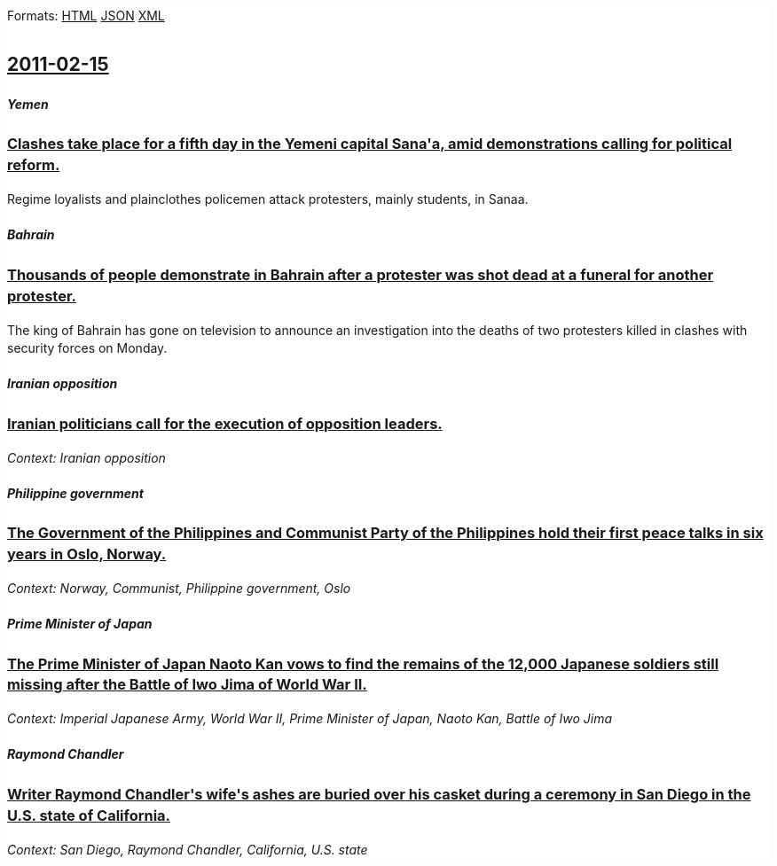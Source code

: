 
Formats: [HTML](2011/02/15/index.html)  [JSON](2011/02/15/index.json)  [XML](2011/02/15/index.xml)  

## [2011-02-15](/news/2011/02/15/index.md)

##### Yemen
### [Clashes take place for a fifth day in the Yemeni capital Sana'a, amid demonstrations calling for political reform. ](/news/2011/02/15/clashes-take-place-for-a-fifth-day-in-the-yemeni-capital-sana-a-amid-demonstrations-calling-for-political-reform.md)
Regime loyalists and plainclothes policemen attack protesters, mainly students, in Sanaa.

##### Bahrain
### [Thousands of people demonstrate in Bahrain after a protester was shot dead at a funeral for another protester. ](/news/2011/02/15/thousands-of-people-demonstrate-in-bahrain-after-a-protester-was-shot-dead-at-a-funeral-for-another-protester.md)
The king of Bahrain has gone on television to announce an investigation into the deaths of two protesters killed in clashes with security forces on Monday.

##### Iranian opposition
### [Iranian politicians call for the execution of opposition leaders. ](/news/2011/02/15/iranian-politicians-call-for-the-execution-of-opposition-leaders.md)
_Context: Iranian opposition_

##### Philippine government
### [The Government of the Philippines and Communist Party of the Philippines hold their first peace talks in six years in Oslo, Norway. ](/news/2011/02/15/the-government-of-the-philippines-and-communist-party-of-the-philippines-hold-their-first-peace-talks-in-six-years-in-oslo-norway.md)
_Context: Norway, Communist, Philippine government, Oslo_

##### Prime Minister of Japan
### [The Prime Minister of Japan Naoto Kan vows to find the remains of the 12,000 Japanese soldiers still missing after the Battle of Iwo Jima of World War II. ](/news/2011/02/15/the-prime-minister-of-japan-naoto-kan-vows-to-find-the-remains-of-the-12-000-japanese-soldiers-still-missing-after-the-battle-of-iwo-jima-of.md)
_Context: Imperial Japanese Army, World War II, Prime Minister of Japan, Naoto Kan, Battle of Iwo Jima_

##### Raymond Chandler
### [Writer Raymond Chandler's wife's ashes are buried over his casket during a ceremony in San Diego in the U.S. state of California. ](/news/2011/02/15/writer-raymond-chandler-s-wife-s-ashes-are-buried-over-his-casket-during-a-ceremony-in-san-diego-in-the-u-s-state-of-california.md)
_Context: San Diego, Raymond Chandler, California, U.S. state_
